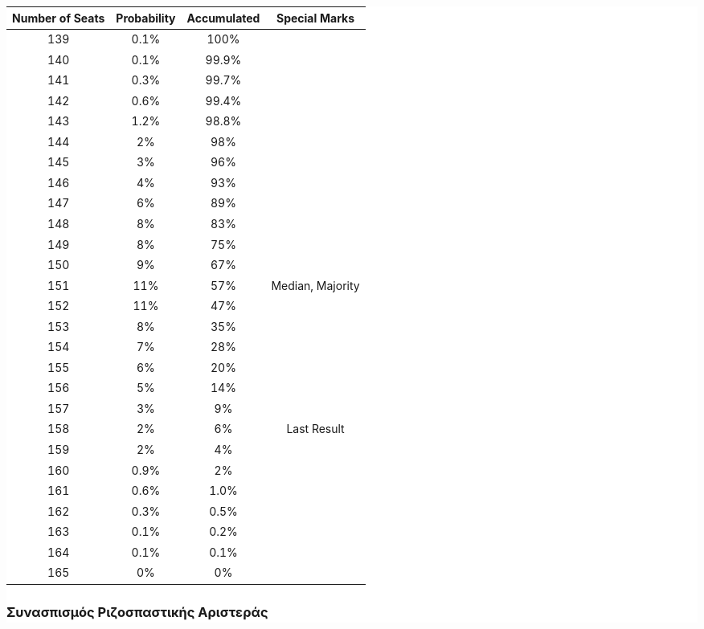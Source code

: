 | Number of Seats | Probability | Accumulated | Special Marks |
|:---------------:|:-----------:|:-----------:|:-------------:|
| 139 | 0.1% | 100% |  |
| 140 | 0.1% | 99.9% |  |
| 141 | 0.3% | 99.7% |  |
| 142 | 0.6% | 99.4% |  |
| 143 | 1.2% | 98.8% |  |
| 144 | 2% | 98% |  |
| 145 | 3% | 96% |  |
| 146 | 4% | 93% |  |
| 147 | 6% | 89% |  |
| 148 | 8% | 83% |  |
| 149 | 8% | 75% |  |
| 150 | 9% | 67% |  |
| 151 | 11% | 57% | Median, Majority |
| 152 | 11% | 47% |  |
| 153 | 8% | 35% |  |
| 154 | 7% | 28% |  |
| 155 | 6% | 20% |  |
| 156 | 5% | 14% |  |
| 157 | 3% | 9% |  |
| 158 | 2% | 6% | Last Result |
| 159 | 2% | 4% |  |
| 160 | 0.9% | 2% |  |
| 161 | 0.6% | 1.0% |  |
| 162 | 0.3% | 0.5% |  |
| 163 | 0.1% | 0.2% |  |
| 164 | 0.1% | 0.1% |  |
| 165 | 0% | 0% |  |

### Συνασπισμός Ριζοσπαστικής Αριστεράς
